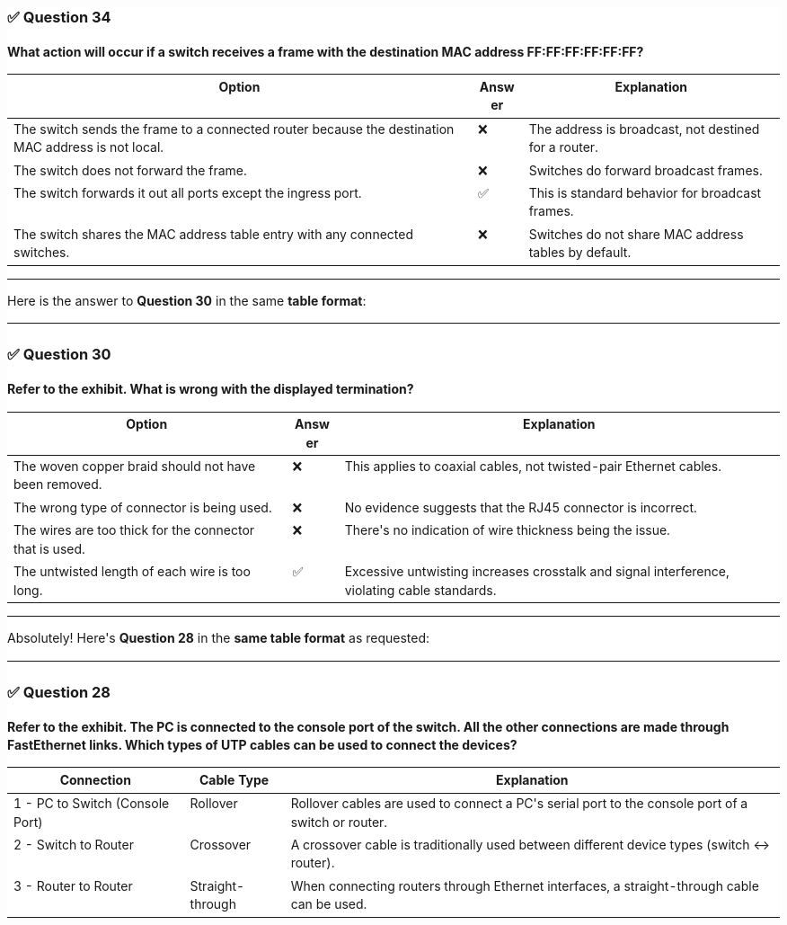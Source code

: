 
### ✅ **Question 34**

**What action will occur if a switch receives a frame with the destination MAC address FF\:FF\:FF\:FF\:FF\:FF?**

| Option                                                                                             | Answer | Explanation                                          |
| -------------------------------------------------------------------------------------------------- | ------ | ---------------------------------------------------- |
| The switch sends the frame to a connected router because the destination MAC address is not local. | ❌      | The address is broadcast, not destined for a router. |
| The switch does not forward the frame.                                                             | ❌      | Switches do forward broadcast frames.                |
| The switch forwards it out all ports except the ingress port.                                      | ✅      | This is standard behavior for broadcast frames.      |
| The switch shares the MAC address table entry with any connected switches.                         | ❌      | Switches do not share MAC address tables by default. |

---

Here is the answer to **Question 30** in the same **table format**:

---

### ✅ **Question 30**

**Refer to the exhibit. What is wrong with the displayed termination?**

| Option                                                  | Answer | Explanation                                                                                  |
| ------------------------------------------------------- | ------ | -------------------------------------------------------------------------------------------- |
| The woven copper braid should not have been removed.    | ❌      | This applies to coaxial cables, not twisted-pair Ethernet cables.                            |
| The wrong type of connector is being used.              | ❌      | No evidence suggests that the RJ45 connector is incorrect.                                   |
| The wires are too thick for the connector that is used. | ❌      | There's no indication of wire thickness being the issue.                                     |
| The untwisted length of each wire is too long.          | ✅      | Excessive untwisting increases crosstalk and signal interference, violating cable standards. |

---

Absolutely! Here's **Question 28** in the **same table format** as requested:

---

### ✅ **Question 28**

**Refer to the exhibit. The PC is connected to the console port of the switch. All the other connections are made through FastEthernet links. Which types of UTP cables can be used to connect the devices?**

| Connection                      | Cable Type       | Explanation                                                                                       |
| ------------------------------- | ---------------- | ------------------------------------------------------------------------------------------------- |
| 1 - PC to Switch (Console Port) | Rollover         | Rollover cables are used to connect a PC's serial port to the console port of a switch or router. |
| 2 - Switch to Router            | Crossover        | A crossover cable is traditionally used between different device types (switch ↔ router).         |
| 3 - Router to Router            | Straight-through | When connecting routers through Ethernet interfaces, a straight-through cable can be used.        |
